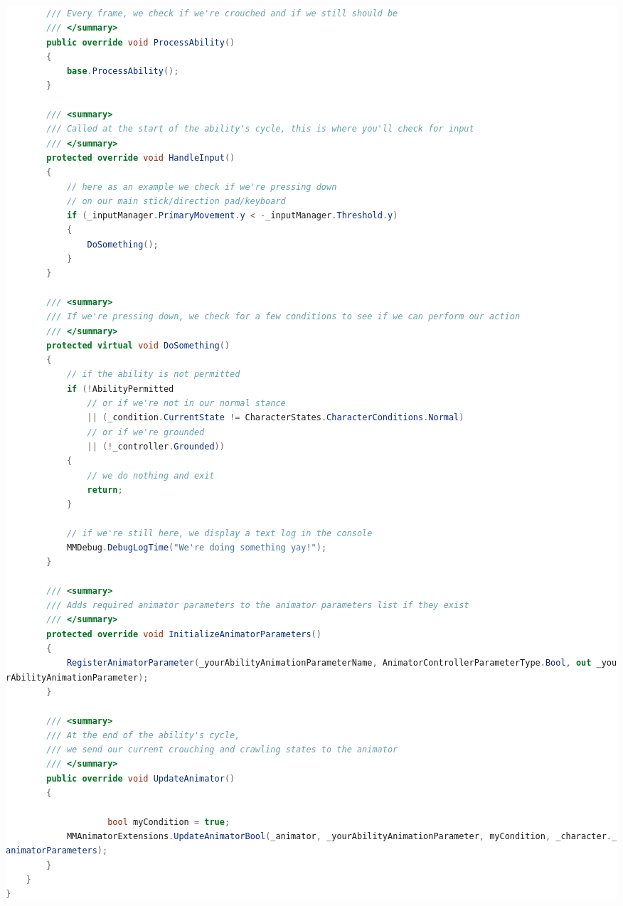```csharp
        /// Every frame, we check if we're crouched and if we still should be
        /// </summary>
        public override void ProcessAbility()
        {
            base.ProcessAbility();
        }

        /// <summary>
        /// Called at the start of the ability's cycle, this is where you'll check for input
        /// </summary>
        protected override void HandleInput()
        {
            // here as an example we check if we're pressing down
            // on our main stick/direction pad/keyboard
            if (_inputManager.PrimaryMovement.y < -_inputManager.Threshold.y)
            {
                DoSomething();
            }
        }

        /// <summary>
        /// If we're pressing down, we check for a few conditions to see if we can perform our action
        /// </summary>
        protected virtual void DoSomething()
        {
            // if the ability is not permitted
            if (!AbilityPermitted
                // or if we're not in our normal stance
                || (_condition.CurrentState != CharacterStates.CharacterConditions.Normal)
                // or if we're grounded
                || (!_controller.Grounded))
            {
                // we do nothing and exit
                return;
            }

            // if we're still here, we display a text log in the console
            MMDebug.DebugLogTime("We're doing something yay!");
        }

        /// <summary>
        /// Adds required animator parameters to the animator parameters list if they exist
        /// </summary>
        protected override void InitializeAnimatorParameters()
        {
            RegisterAnimatorParameter(_yourAbilityAnimationParameterName, AnimatorControllerParameterType.Bool, out _yourAbilityAnimationParameter);
        }

        /// <summary>
        /// At the end of the ability's cycle,
        /// we send our current crouching and crawling states to the animator
        /// </summary>
        public override void UpdateAnimator()
        {

					bool myCondition = true;
            MMAnimatorExtensions.UpdateAnimatorBool(_animator, _yourAbilityAnimationParameter, myCondition, _character._animatorParameters);
        }
    }
}
```